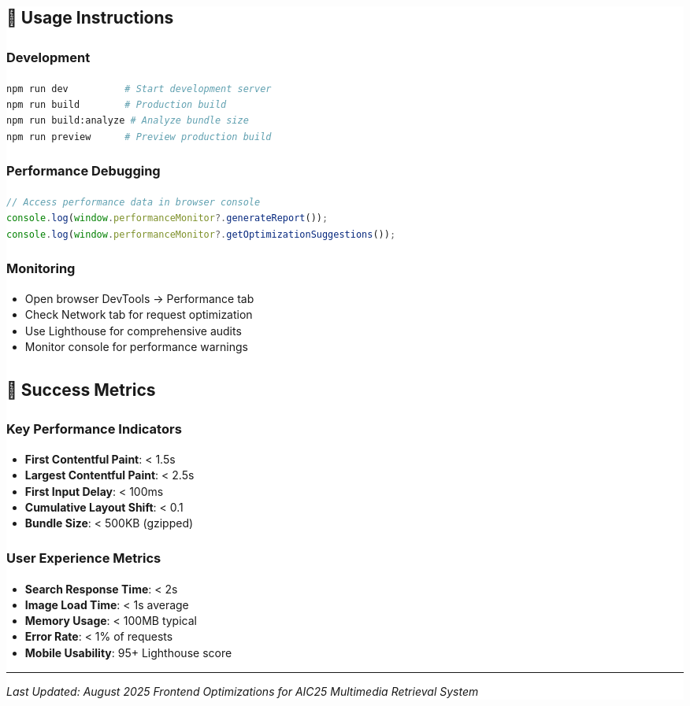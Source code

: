 ## 📝 Usage Instructions

### Development
```bash
npm run dev          # Start development server
npm run build        # Production build
npm run build:analyze # Analyze bundle size
npm run preview      # Preview production build
```

### Performance Debugging
```javascript
// Access performance data in browser console
console.log(window.performanceMonitor?.generateReport());
console.log(window.performanceMonitor?.getOptimizationSuggestions());
```

### Monitoring
- Open browser DevTools → Performance tab
- Check Network tab for request optimization
- Use Lighthouse for comprehensive audits
- Monitor console for performance warnings

## 🎯 Success Metrics

### Key Performance Indicators
- **First Contentful Paint**: < 1.5s
- **Largest Contentful Paint**: < 2.5s
- **First Input Delay**: < 100ms
- **Cumulative Layout Shift**: < 0.1
- **Bundle Size**: < 500KB (gzipped)

### User Experience Metrics
- **Search Response Time**: < 2s
- **Image Load Time**: < 1s average
- **Memory Usage**: < 100MB typical
- **Error Rate**: < 1% of requests
- **Mobile Usability**: 95+ Lighthouse score

---

*Last Updated: August 2025*
*Frontend Optimizations for AIC25 Multimedia Retrieval System*
